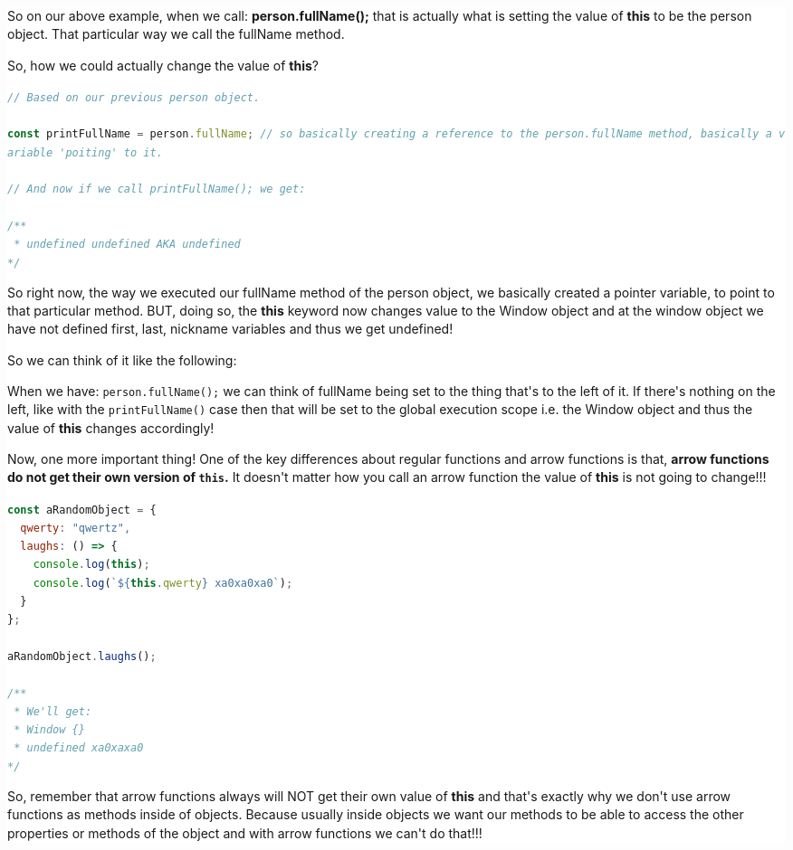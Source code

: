 So on our above example, when we call: **person.fullName();** that is actually what is setting the value of **this** to be the person object. That particular way we call the fullName method.

So, how we could actually change the value of **this**?

```javascript
// Based on our previous person object.

const printFullName = person.fullName; // so basically creating a reference to the person.fullName method, basically a variable 'poiting' to it.

// And now if we call printFullName(); we get: 

/**
 * undefined undefined AKA undefined
*/
```

So right now, the way we executed our fullName method of the person object, we basically created a pointer variable, to point to that particular method. BUT, doing so, the **this** keyword now changes value to the Window object and at the window object we have not defined first, last, nickname variables and thus we get undefined! 

So we can think of it like the following: 

When we have: `person.fullName();` we can think of fullName being set to the thing that's to the left of it. If there's nothing on the left, like with the `printFullName()` case then that will be set to the global execution scope i.e. the Window object and thus the value of **this** changes accordingly!

Now, one more important thing! One of the key differences about regular functions and arrow functions is that, **arrow functions do not get their own version of `this`.** It doesn't matter how you call an arrow function the value of **this** is not going to change!!!

```javascript
const aRandomObject = {
  qwerty: "qwertz",
  laughs: () => {
    console.log(this);
    console.log(`${this.qwerty} xa0xa0xa0`);
  }
};

aRandomObject.laughs(); 

/**
 * We'll get: 
 * Window {}
 * undefined xa0xaxa0
*/
```

So, remember that arrow functions always will NOT get their own value of **this** and that's exactly why we don't use arrow functions as methods inside of objects. Because usually inside objects we want our methods to be able to access the other properties or methods of the object and with arrow functions we can't do that!!!
